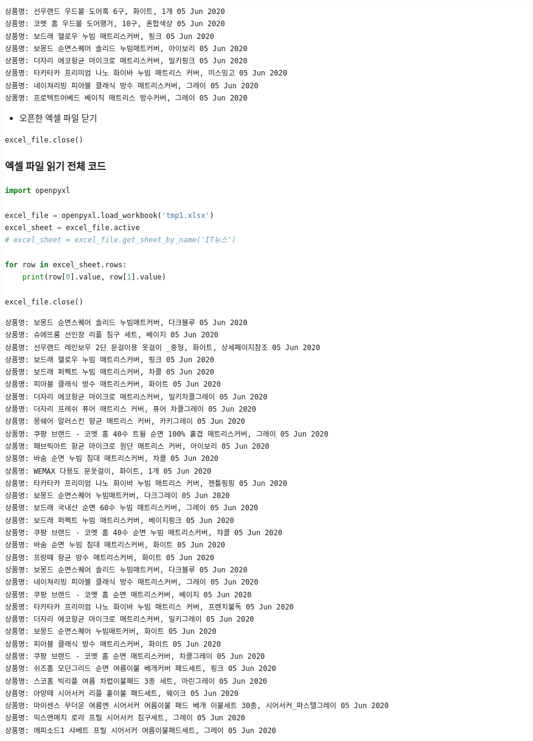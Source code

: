     상품명: 선우랜드 우드볼 도어훅 6구, 화이트, 1개 05 Jun 2020
    상품명: 코멧 홈 우드볼 도어행거, 10구, 혼합색상 05 Jun 2020
    상품명: 보드래 헬로우 누빔 매트리스커버, 핑크 05 Jun 2020
    상품명: 보몽드 순면스퀘어 솔리드 누빔매트커버, 아이보리 05 Jun 2020
    상품명: 더자리 에코항균 마이크로 매트리스커버, 밀키핑크 05 Jun 2020
    상품명: 타카타카 프리미엄 나노 화이바 누빔 매트리스 커버, 미스밍고 05 Jun 2020
    상품명: 네이쳐리빙 피아블 클래식 방수 매트리스커버, 그레이 05 Jun 2020
    상품명: 프로텍트어베드 베이직 매트리스 방수커버, 그레이 05 Jun 2020


- 오픈한 엑셀 파일 닫기


```python
excel_file.close()
```

### 엑셀 파일 읽기 전체 코드


```python
import openpyxl

excel_file = openpyxl.load_workbook('tmp1.xlsx')
excel_sheet = excel_file.active
# excel_sheet = excel_file.get_sheet_by_name('IT뉴스')

for row in excel_sheet.rows:
    print(row[0].value, row[1].value)

excel_file.close()
```

    상품명: 보몽드 순면스퀘어 솔리드 누빔매트커버, 다크블루 05 Jun 2020
    상품명: 슈에뜨룸 선인장 리플 침구 세트, 베이지 05 Jun 2020
    상품명: 선우랜드 레인보우 2단 문걸이용 옷걸이 _중형, 화이트, 상세페이지참조 05 Jun 2020
    상품명: 보드래 헬로우 누빔 매트리스커버, 핑크 05 Jun 2020
    상품명: 보드래 퍼펙트 누빔 매트리스커버, 차콜 05 Jun 2020
    상품명: 피아블 클래식 방수 매트리스커버, 화이트 05 Jun 2020
    상품명: 더자리 에코항균 마이크로 매트리스커버, 밀키차콜그레이 05 Jun 2020
    상품명: 더자리 프레쉬 퓨어 매트리스 커버, 퓨어 차콜그레이 05 Jun 2020
    상품명: 몽쉐어 알러스킨 항균 매트리스 커버, 카키그레이 05 Jun 2020
    상품명: 쿠팡 브랜드 - 코멧 홈 40수 트윌 순면 100% 홑겹 매트리스커버, 그레이 05 Jun 2020
    상품명: 패브릭아트 항균 마이크로 원단 매트리스 커버, 아이보리 05 Jun 2020
    상품명: 바숨 순면 누빔 침대 매트리스커버, 차콜 05 Jun 2020
    상품명: WEMAX 다용도 문옷걸이, 화이트, 1개 05 Jun 2020
    상품명: 타카타카 프리미엄 나노 화이바 누빔 매트리스 커버, 젠틀핑핑 05 Jun 2020
    상품명: 보몽드 순면스퀘어 누빔매트커버, 다크그레이 05 Jun 2020
    상품명: 보드래 국내산 순면 60수 누빔 매트리스커버, 그레이 05 Jun 2020
    상품명: 보드래 퍼펙트 누빔 매트리스커버, 베이지핑크 05 Jun 2020
    상품명: 쿠팡 브랜드 - 코멧 홈 40수 순면 누빔 매트리스커버, 챠콜 05 Jun 2020
    상품명: 바숨 순면 누빔 침대 매트리스커버, 화이트 05 Jun 2020
    상품명: 프랑떼 항균 방수 매트리스커버, 화이트 05 Jun 2020
    상품명: 보몽드 순면스퀘어 솔리드 누빔매트커버, 다크블루 05 Jun 2020
    상품명: 네이쳐리빙 피아블 클래식 방수 매트리스커버, 그레이 05 Jun 2020
    상품명: 쿠팡 브랜드 - 코멧 홈 순면 매트리스커버, 베이지 05 Jun 2020
    상품명: 타카타카 프리미엄 나노 화이바 누빔 매트리스 커버, 프렌치불독 05 Jun 2020
    상품명: 더자리 에코항균 마이크로 매트리스커버, 밀키그레이 05 Jun 2020
    상품명: 보몽드 순면스퀘어 누빔매트커버, 화이트 05 Jun 2020
    상품명: 피아블 클래식 방수 매트리스커버, 화이트 05 Jun 2020
    상품명: 쿠팡 브랜드 - 코멧 홈 순면 매트리스커버, 차콜그레이 05 Jun 2020
    상품명: 쉬즈홈 모던그리드 순면 여름이불 베개커버 패드세트, 핑크 05 Jun 2020
    상품명: 스코홈 빅리플 여름 차렵이불패드 3종 세트, 마린그레이 05 Jun 2020
    상품명: 아망떼 시어서커 리플 홑이불 패드세트, 웨이크 05 Jun 2020
    상품명: 마이센스 무더운 여름엔 시어서커 여름이불 패드 베개 이불세트 30종, 시어서커_파스텔그레이 05 Jun 2020
    상품명: 믹스앤매치 로라 프릴 시어서커 침구세트, 그레이 05 Jun 2020
    상품명: 에피소드1 샤베트 프릴 시어서커 여름이불패드세트, 그레이 05 Jun 2020